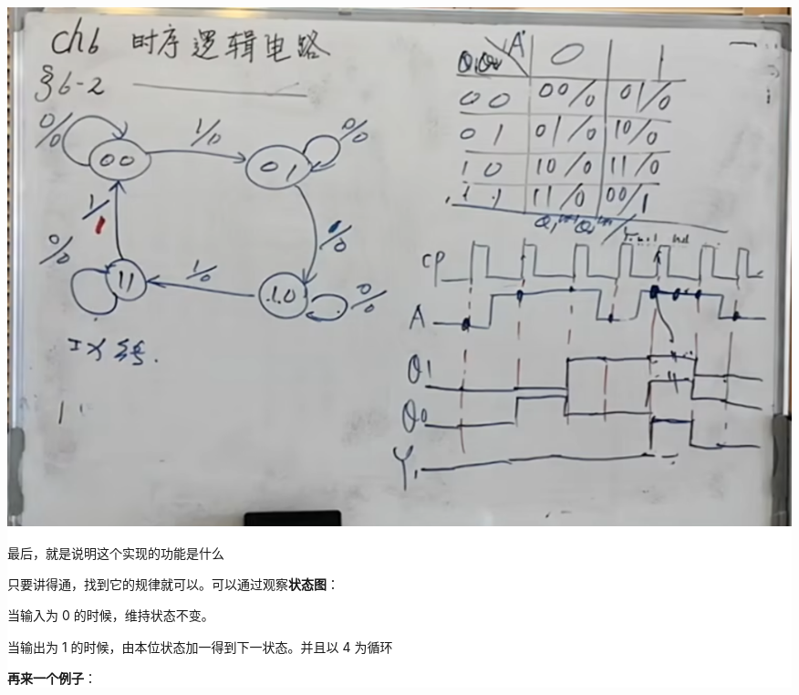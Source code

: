 ![|525](imgs/Pasted%20image%2020250913165729.png)

最后，就是说明这个实现的功能是什么

只要讲得通，找到它的规律就可以。可以通过观察**状态图**：

当输入为 $0$ 的时候，维持状态不变。

当输出为 $1$ 的时候，由本位状态加一得到下一状态。并且以 4 为循环

**再来一个例子**：
